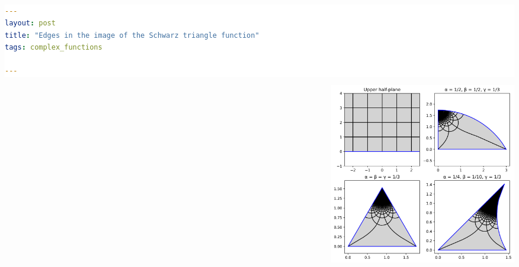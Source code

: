 ```yaml
---
layout: post
title: "Edges in the image of the Schwarz triangle function"
tags: complex_functions

---
```

<a href="https://commons.wikimedia.org/wiki/File:Schwarz_triangle_function.svg"><img src="/assets/images/Schwarz_triangle_function.svg" alt="Image of the upper half-plane transformed by the Schwarz triangle function with various parameters" height="300" align="right"/></a>
